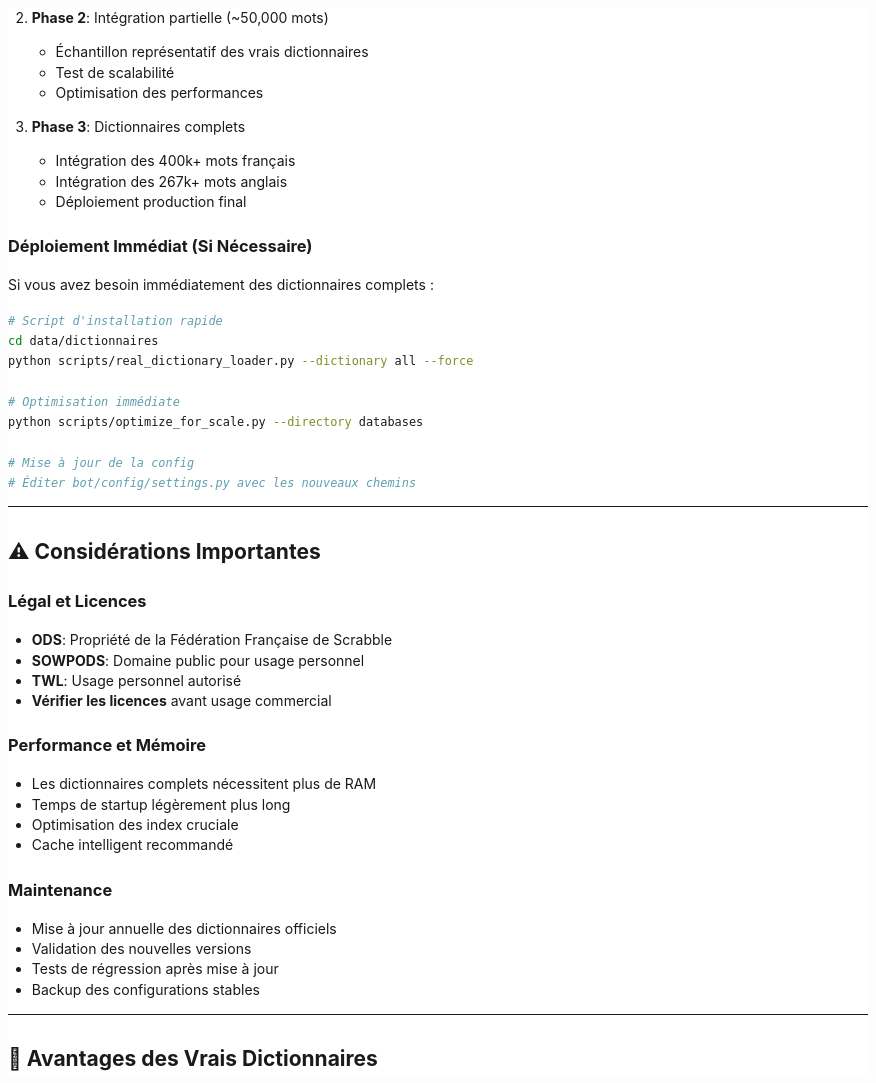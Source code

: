2. **Phase 2**: Intégration partielle (~50,000 mots)
   - Échantillon représentatif des vrais dictionnaires
   - Test de scalabilité
   - Optimisation des performances

3. **Phase 3**: Dictionnaires complets
   - Intégration des 400k+ mots français
   - Intégration des 267k+ mots anglais
   - Déploiement production final

### Déploiement Immédiat (Si Nécessaire)

Si vous avez besoin immédiatement des dictionnaires complets :

```bash
# Script d'installation rapide
cd data/dictionnaires
python scripts/real_dictionary_loader.py --dictionary all --force

# Optimisation immédiate
python scripts/optimize_for_scale.py --directory databases

# Mise à jour de la config
# Éditer bot/config/settings.py avec les nouveaux chemins
```

---

## ⚠️ Considérations Importantes

### Légal et Licences
- **ODS**: Propriété de la Fédération Française de Scrabble
- **SOWPODS**: Domaine public pour usage personnel
- **TWL**: Usage personnel autorisé
- **Vérifier les licences** avant usage commercial

### Performance et Mémoire
- Les dictionnaires complets nécessitent plus de RAM
- Temps de startup légèrement plus long
- Optimisation des index cruciale
- Cache intelligent recommandé

### Maintenance
- Mise à jour annuelle des dictionnaires officiels
- Validation des nouvelles versions
- Tests de régression après mise à jour
- Backup des configurations stables

---

## 🚀 Avantages des Vrais Dictionnaires

